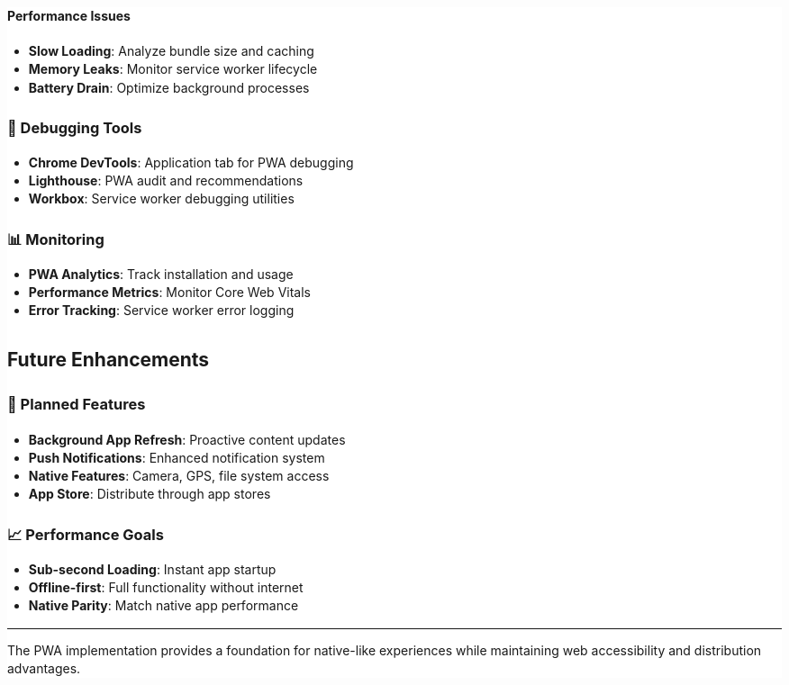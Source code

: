 #### Performance Issues
- **Slow Loading**: Analyze bundle size and caching
- **Memory Leaks**: Monitor service worker lifecycle
- **Battery Drain**: Optimize background processes

### 🔧 Debugging Tools
- **Chrome DevTools**: Application tab for PWA debugging
- **Lighthouse**: PWA audit and recommendations
- **Workbox**: Service worker debugging utilities

### 📊 Monitoring
- **PWA Analytics**: Track installation and usage
- **Performance Metrics**: Monitor Core Web Vitals
- **Error Tracking**: Service worker error logging

## Future Enhancements

### 🔮 Planned Features
- **Background App Refresh**: Proactive content updates
- **Push Notifications**: Enhanced notification system
- **Native Features**: Camera, GPS, file system access
- **App Store**: Distribute through app stores

### 📈 Performance Goals
- **Sub-second Loading**: Instant app startup
- **Offline-first**: Full functionality without internet
- **Native Parity**: Match native app performance

---

The PWA implementation provides a foundation for native-like experiences while maintaining web accessibility and distribution advantages.